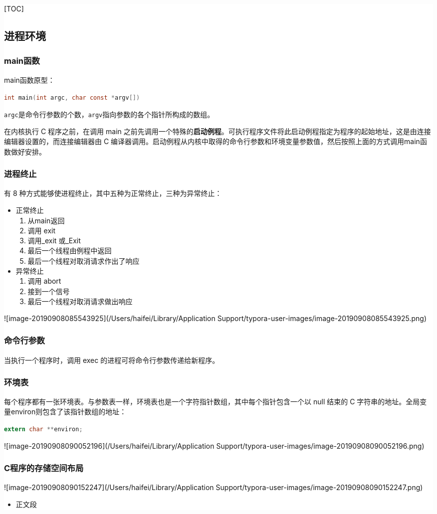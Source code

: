 [TOC]

## 进程环境

### main函数

main函数原型：

```c
int main(int argc, char const *argv[])
```

`argc`是命令行参数的个数，`argv`指向参数的各个指针所构成的数组。

在内核执行 C 程序之前，在调用 main 之前先调用一个特殊的**启动例程**。可执行程序文件将此启动例程指定为程序的起始地址，这是由连接编辑器设置的，而连接编辑器由 C 编译器调用。启动例程从内核中取得的命令行参数和环境变量参数值，然后按照上面的方式调用main函数做好安排。

### 进程终止

有 8 种方式能够使进程终止，其中五种为正常终止，三种为异常终止：

* 正常终止
  1. 从main返回
  2. 调用 exit
  3. 调用\_exit 或_Exit
  4. 最后一个线程由例程中返回
  5. 最后一个线程对取消请求作出了响应
* 异常终止
  1. 调用 abort
  2. 接到一个信号
  3. 最后一个线程对取消请求做出响应

![image-20190908085543925](/Users/haifei/Library/Application Support/typora-user-images/image-20190908085543925.png)

### 命令行参数

当执行一个程序时，调用 exec 的进程可将命令行参数传递给新程序。

### 环境表

每个程序都有一张环境表。与参数表一样，环境表也是一个字符指针数组，其中每个指针包含一个以 null 结束的 C 字符串的地址。全局变量environ则包含了该指针数组的地址：

```c
extern char **environ;
```

![image-20190908090052196](/Users/haifei/Library/Application Support/typora-user-images/image-20190908090052196.png)

### C程序的存储空间布局

![image-20190908090152247](/Users/haifei/Library/Application Support/typora-user-images/image-20190908090152247.png)

* 正文段
